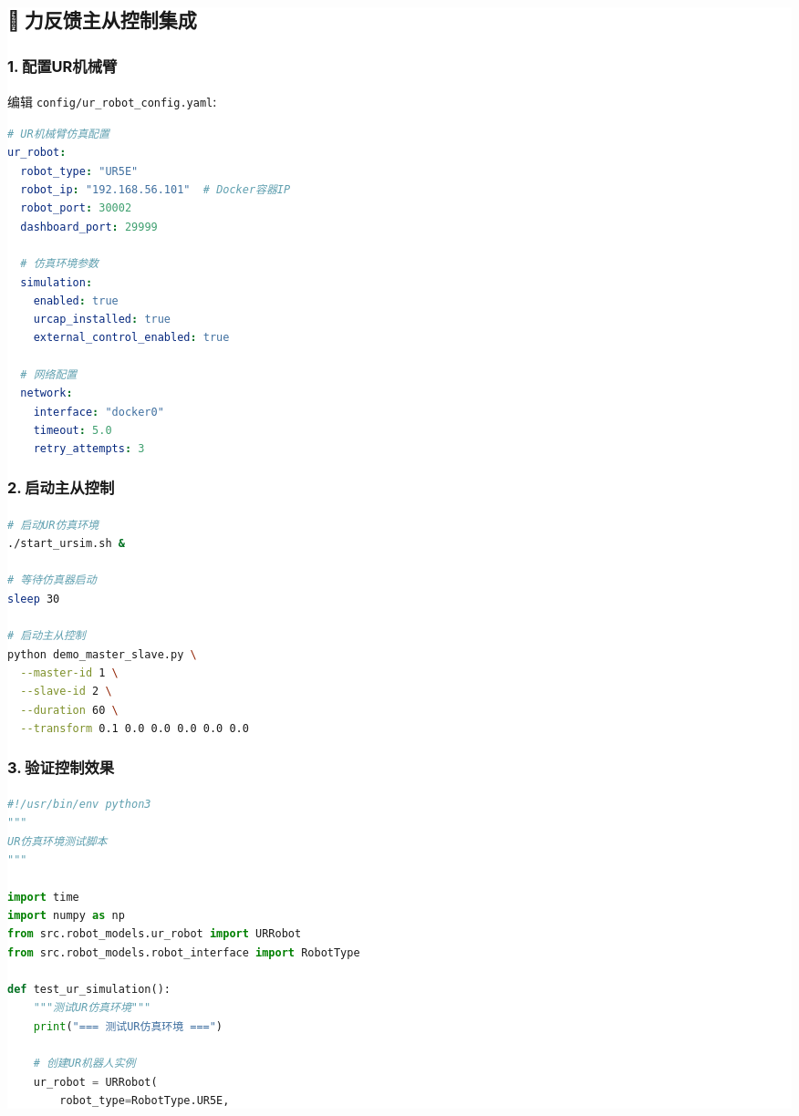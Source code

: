 ## 🔧 力反馈主从控制集成

### 1. 配置UR机械臂

编辑 `config/ur_robot_config.yaml`:

```yaml
# UR机械臂仿真配置
ur_robot:
  robot_type: "UR5E"
  robot_ip: "192.168.56.101"  # Docker容器IP
  robot_port: 30002
  dashboard_port: 29999
  
  # 仿真环境参数
  simulation:
    enabled: true
    urcap_installed: true
    external_control_enabled: true
    
  # 网络配置
  network:
    interface: "docker0"
    timeout: 5.0
    retry_attempts: 3
```

### 2. 启动主从控制

```bash
# 启动UR仿真环境
./start_ursim.sh &

# 等待仿真器启动
sleep 30

# 启动主从控制
python demo_master_slave.py \
  --master-id 1 \
  --slave-id 2 \
  --duration 60 \
  --transform 0.1 0.0 0.0 0.0 0.0 0.0
```

### 3. 验证控制效果

```python
#!/usr/bin/env python3
"""
UR仿真环境测试脚本
"""

import time
import numpy as np
from src.robot_models.ur_robot import URRobot
from src.robot_models.robot_interface import RobotType

def test_ur_simulation():
    """测试UR仿真环境"""
    print("=== 测试UR仿真环境 ===")
    
    # 创建UR机器人实例
    ur_robot = URRobot(
        robot_type=RobotType.UR5E,
```